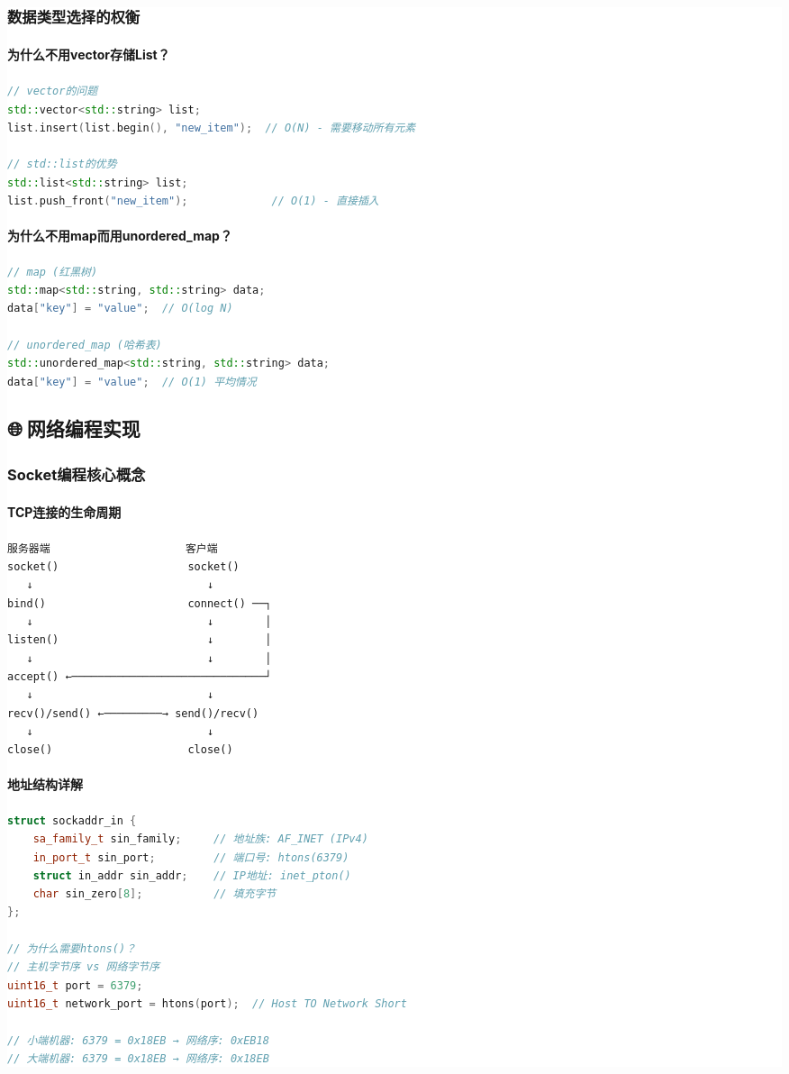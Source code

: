 ### **数据类型选择的权衡**

#### **为什么不用vector存储List？**
```cpp
// vector的问题
std::vector<std::string> list;
list.insert(list.begin(), "new_item");  // O(N) - 需要移动所有元素

// std::list的优势
std::list<std::string> list;
list.push_front("new_item");             // O(1) - 直接插入
```

#### **为什么不用map而用unordered_map？**
```cpp
// map (红黑树)
std::map<std::string, std::string> data;
data["key"] = "value";  // O(log N)

// unordered_map (哈希表)
std::unordered_map<std::string, std::string> data;
data["key"] = "value";  // O(1) 平均情况
```

## 🌐 网络编程实现

### **Socket编程核心概念**

#### **TCP连接的生命周期**
```
服务器端                     客户端
socket()                    socket()
   ↓                           ↓
bind()                      connect() ──┐
   ↓                           ↓        │
listen()                       ↓        │
   ↓                           ↓        │
accept() ←──────────────────────────────┘
   ↓                           ↓
recv()/send() ←─────────→ send()/recv()
   ↓                           ↓
close()                     close()
```

#### **地址结构详解**
```cpp
struct sockaddr_in {
    sa_family_t sin_family;     // 地址族: AF_INET (IPv4)
    in_port_t sin_port;         // 端口号: htons(6379)
    struct in_addr sin_addr;    // IP地址: inet_pton()
    char sin_zero[8];           // 填充字节
};

// 为什么需要htons()？
// 主机字节序 vs 网络字节序
uint16_t port = 6379;
uint16_t network_port = htons(port);  // Host TO Network Short

// 小端机器: 6379 = 0x18EB → 网络序: 0xEB18
// 大端机器: 6379 = 0x18EB → 网络序: 0x18EB
```

